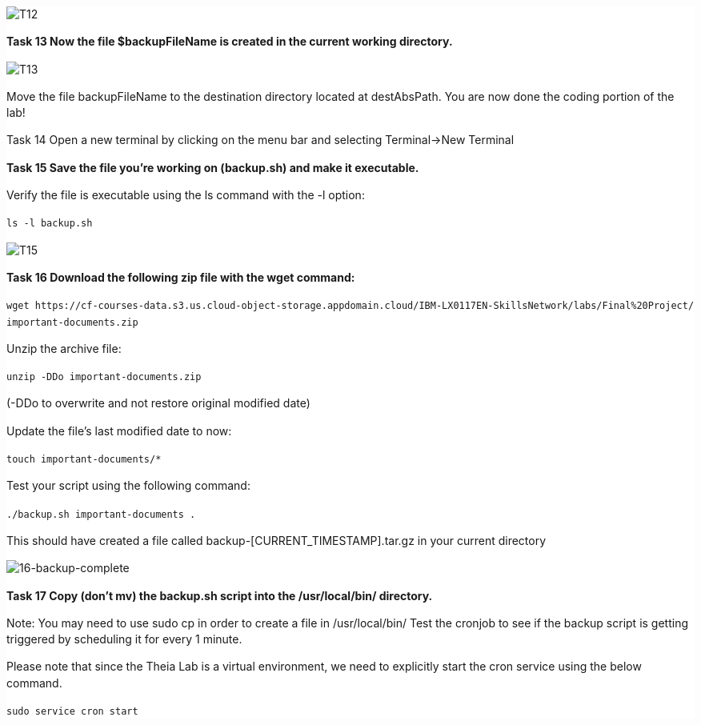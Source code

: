 ![T12](https://user-images.githubusercontent.com/121275064/230526851-ec20e190-4512-4c76-978d-c271726a7392.PNG)

**Task 13
Now the file $backupFileName is created in the current working directory.**

![T13](https://user-images.githubusercontent.com/121275064/230526859-29dc4d83-aee5-4f48-a8f6-5fa527747650.PNG)

Move the file backupFileName to the destination directory located at destAbsPath.
You are now done the coding portion of the lab!

Task 14
Open a new terminal by clicking on the menu bar and selecting Terminal->New Terminal

**Task 15
Save the file you’re working on (backup.sh) and make it executable.**

Verify the file is executable using the ls command with the -l option:

`ls -l backup.sh`

![T15](https://user-images.githubusercontent.com/121275064/230526938-11b6769c-d59b-4048-979d-27e0a942e61c.PNG)


**Task 16
Download the following zip file with the wget command:**

`wget https://cf-courses-data.s3.us.cloud-object-storage.appdomain.cloud/IBM-LX0117EN-SkillsNetwork/labs/Final%20Project/important-documents.zip`

Unzip the archive file:

`unzip -DDo important-documents.zip`

(-DDo to overwrite and not restore original modified date)

Update the file’s last modified date to now:

`touch important-documents/*`

Test your script using the following command:

`./backup.sh important-documents .`

This should have created a file called backup-[CURRENT_TIMESTAMP].tar.gz in your current directory

![16-backup-complete](https://user-images.githubusercontent.com/121275064/230527018-185a1b3e-f464-48f3-b1b7-968f8407c804.PNG)

**Task 17
Copy (don’t mv) the backup.sh script into the /usr/local/bin/ directory.**

Note: You may need to use sudo cp in order to create a file in /usr/local/bin/
Test the cronjob to see if the backup script is getting triggered by scheduling it for every 1 minute.


Please note that since the Theia Lab is a virtual environment, we need to explicitly start the cron service using the below command.

`sudo service cron start`
